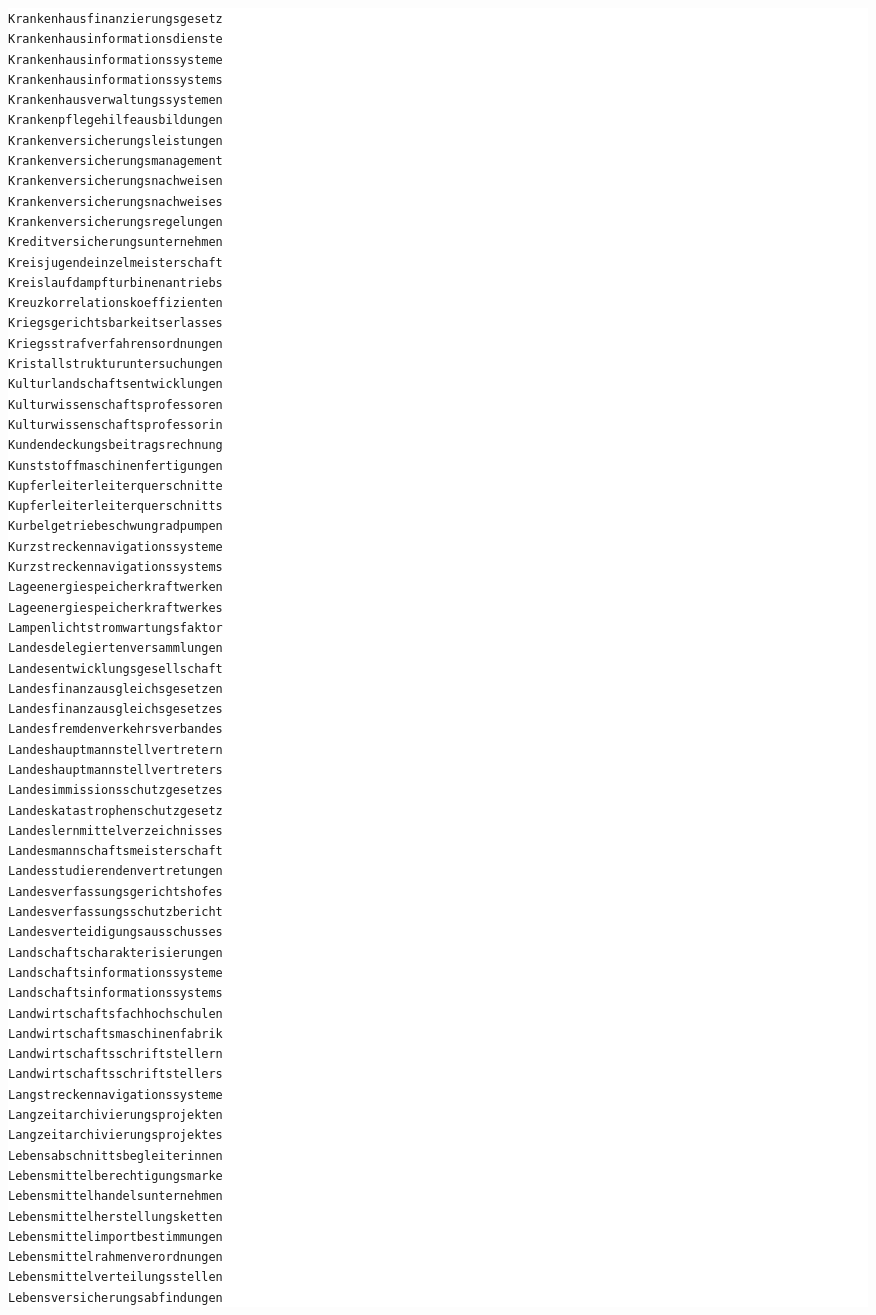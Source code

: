     Krankenhausfinanzierungsgesetz
    Krankenhausinformationsdienste
    Krankenhausinformationssysteme
    Krankenhausinformationssystems
    Krankenhausverwaltungssystemen
    Krankenpflegehilfeausbildungen
    Krankenversicherungsleistungen
    Krankenversicherungsmanagement
    Krankenversicherungsnachweisen
    Krankenversicherungsnachweises
    Krankenversicherungsregelungen
    Kreditversicherungsunternehmen
    Kreisjugendeinzelmeisterschaft
    Kreislaufdampfturbinenantriebs
    Kreuzkorrelationskoeffizienten
    Kriegsgerichtsbarkeitserlasses
    Kriegsstrafverfahrensordnungen
    Kristallstrukturuntersuchungen
    Kulturlandschaftsentwicklungen
    Kulturwissenschaftsprofessoren
    Kulturwissenschaftsprofessorin
    Kundendeckungsbeitragsrechnung
    Kunststoffmaschinenfertigungen
    Kupferleiterleiterquerschnitte
    Kupferleiterleiterquerschnitts
    Kurbelgetriebeschwungradpumpen
    Kurzstreckennavigationssysteme
    Kurzstreckennavigationssystems
    Lageenergiespeicherkraftwerken
    Lageenergiespeicherkraftwerkes
    Lampenlichtstromwartungsfaktor
    Landesdelegiertenversammlungen
    Landesentwicklungsgesellschaft
    Landesfinanzausgleichsgesetzen
    Landesfinanzausgleichsgesetzes
    Landesfremdenverkehrsverbandes
    Landeshauptmannstellvertretern
    Landeshauptmannstellvertreters
    Landesimmissionsschutzgesetzes
    Landeskatastrophenschutzgesetz
    Landeslernmittelverzeichnisses
    Landesmannschaftsmeisterschaft
    Landesstudierendenvertretungen
    Landesverfassungsgerichtshofes
    Landesverfassungsschutzbericht
    Landesverteidigungsausschusses
    Landschaftscharakterisierungen
    Landschaftsinformationssysteme
    Landschaftsinformationssystems
    Landwirtschaftsfachhochschulen
    Landwirtschaftsmaschinenfabrik
    Landwirtschaftsschriftstellern
    Landwirtschaftsschriftstellers
    Langstreckennavigationssysteme
    Langzeitarchivierungsprojekten
    Langzeitarchivierungsprojektes
    Lebensabschnittsbegleiterinnen
    Lebensmittelberechtigungsmarke
    Lebensmittelhandelsunternehmen
    Lebensmittelherstellungsketten
    Lebensmittelimportbestimmungen
    Lebensmittelrahmenverordnungen
    Lebensmittelverteilungsstellen
    Lebensversicherungsabfindungen
